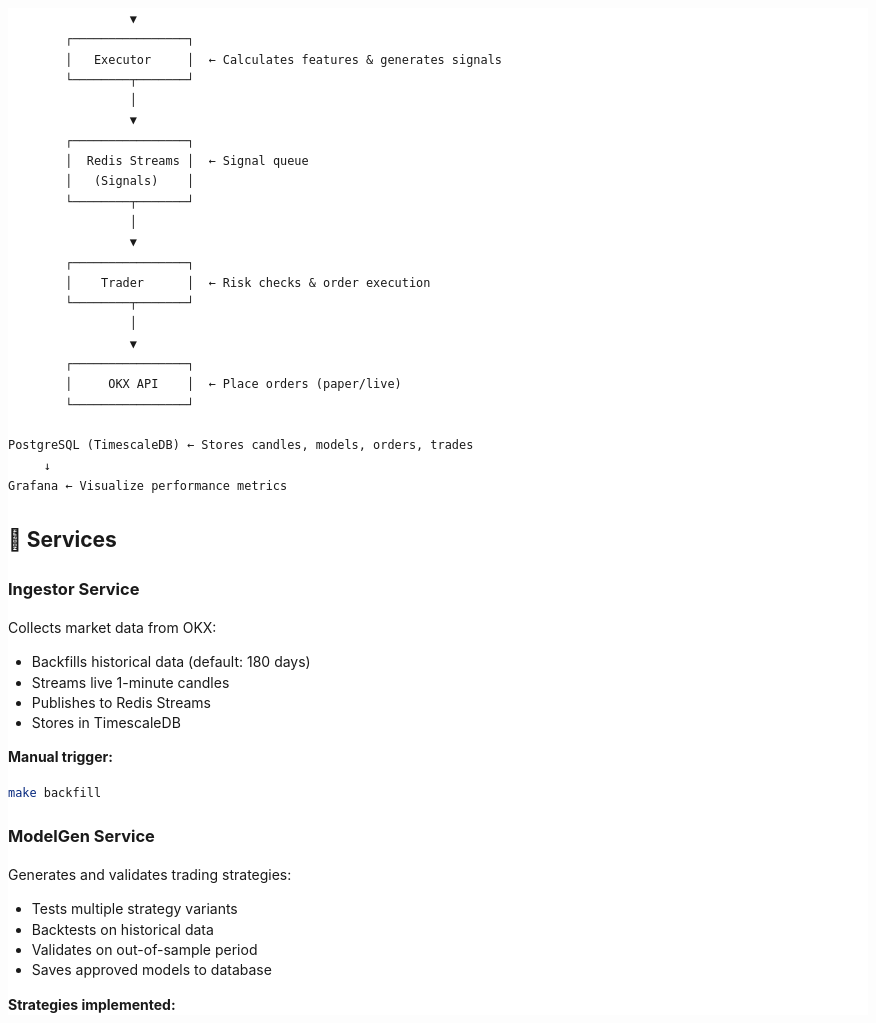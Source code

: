 ```
                 ▼
        ┌────────────────┐
        │   Executor     │  ← Calculates features & generates signals
        └────────┬───────┘
                 │
                 ▼
        ┌────────────────┐
        │  Redis Streams │  ← Signal queue
        │   (Signals)    │
        └────────┬───────┘
                 │
                 ▼
        ┌────────────────┐
        │    Trader      │  ← Risk checks & order execution
        └────────┬───────┘
                 │
                 ▼
        ┌────────────────┐
        │     OKX API    │  ← Place orders (paper/live)
        └────────────────┘

PostgreSQL (TimescaleDB) ← Stores candles, models, orders, trades
     ↓
Grafana ← Visualize performance metrics
```

## 🔧 Services

### Ingestor Service

Collects market data from OKX:
- Backfills historical data (default: 180 days)
- Streams live 1-minute candles
- Publishes to Redis Streams
- Stores in TimescaleDB

**Manual trigger:**

```bash
make backfill
```

### ModelGen Service

Generates and validates trading strategies:
- Tests multiple strategy variants
- Backtests on historical data
- Validates on out-of-sample period
- Saves approved models to database

**Strategies implemented:**
